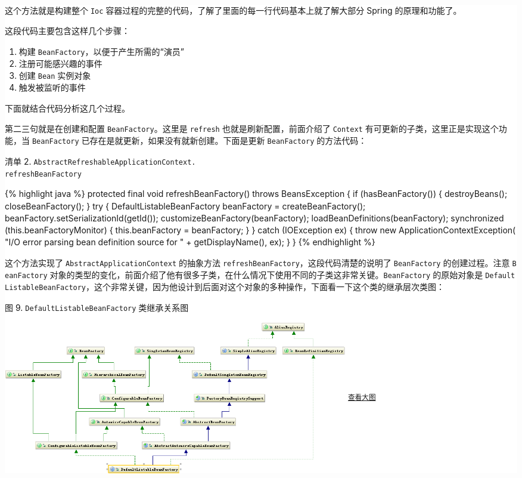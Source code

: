 这个方法就是构建整个 <code>Ioc</code> 容器过程的完整的代码，了解了里面的每一行代码基本上就了解大部分 Spring 的原理和功能了。

这段代码主要包含这样几个步骤：

1.  构建 <code>BeanFactory</code>，以便于产生所需的“演员”
2.  注册可能感兴趣的事件
3.  创建 <code>Bean</code> 实例对象
4.  触发被监听的事件

下面就结合代码分析这几个过程。

第二三句就是在创建和配置 <code>BeanFactory</code>。这里是 <code>refresh</code> 也就是刷新配置，前面介绍了 <code>Context</code> 有可更新的子类，这里正是实现这个功能，当 <code>BeanFactory</code> 已存在是就更新，如果没有就新创建。下面是更新 <code>BeanFactory</code> 的方法代码：

清单 2. <code>AbstractRefreshableApplicationContext. refreshBeanFactory</code>

{% highlight java %}
protected final void refreshBeanFactory() throws BeansException { 
    if (hasBeanFactory()) { 
        destroyBeans(); 
        closeBeanFactory(); 
    } 
    try { 
        DefaultListableBeanFactory beanFactory = createBeanFactory(); 
        beanFactory.setSerializationId(getId()); 
        customizeBeanFactory(beanFactory); 
        loadBeanDefinitions(beanFactory); 
        synchronized (this.beanFactoryMonitor) { 
            this.beanFactory = beanFactory; 
        } 
    } 
    catch (IOException ex) { 
        throw new ApplicationContextException(
            "I/O error parsing bean definition source for " 
            + getDisplayName(), ex); 
    } 
}
{% endhighlight %}

这个方法实现了 <code>AbstractApplicationContext</code> 的抽象方法 <code>refreshBeanFactory</code>，这段代码清楚的说明了 <code>BeanFactory</code> 的创建过程。注意 <code>BeanFactory</code> 对象的类型的变化，前面介绍了他有很多子类，在什么情况下使用不同的子类这非常关键。<code>BeanFactory</code> 的原始对象是 <code>DefaultListableBeanFactory</code>，这个非常关键，因为他设计到后面对这个对象的多种操作，下面看一下这个类的继承层次类图：

图 9. <code>DefaultListableBeanFactory</code> 类继承关系图

<img src="/assets/images/article_imgs/architecture/2015/05/09/9.png" alt="DefaultListableBeanFactory 类继承关系图" align="center"/>  
<small><a href="/assets/images/article_imgs/architecture/2015/05/09/9b.png" target="_blank">查看大图</a></small>
